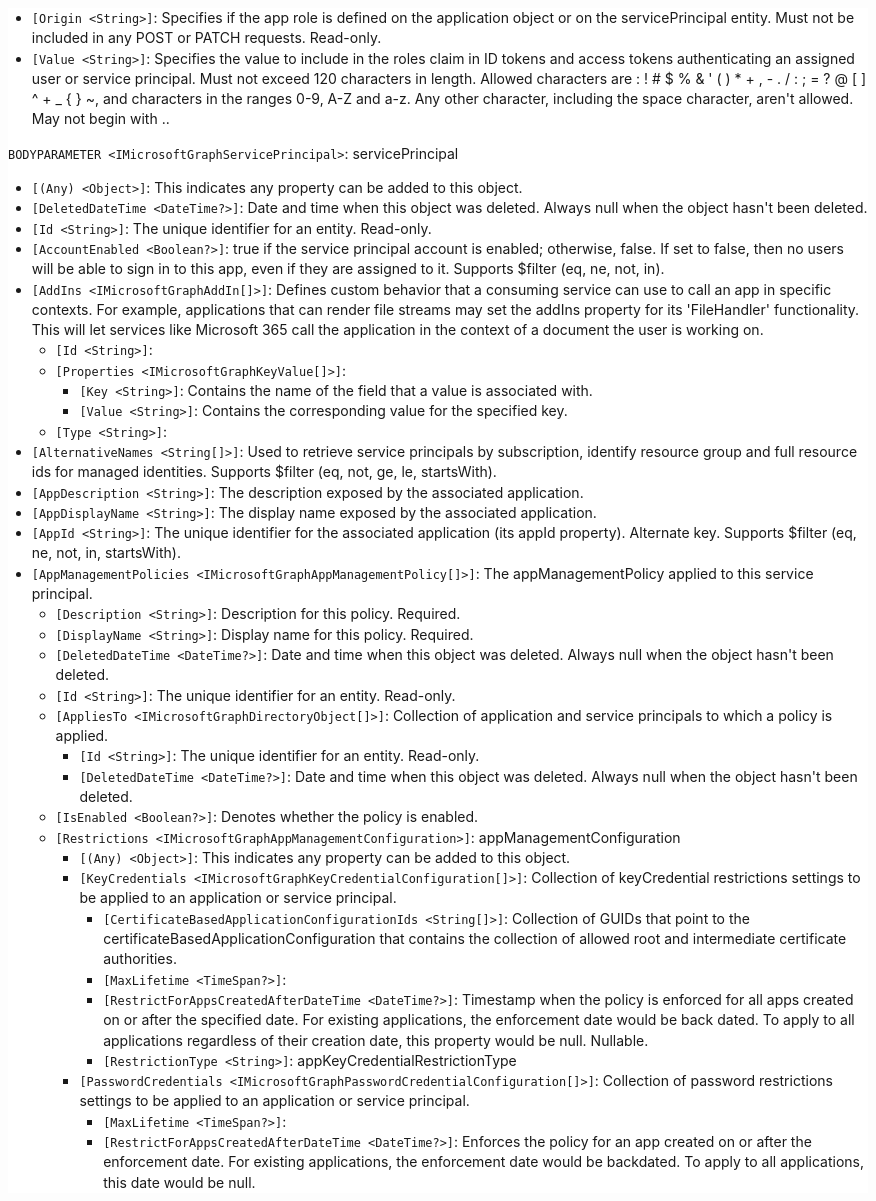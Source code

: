   - `[Origin <String>]`: Specifies if the app role is defined on the application object or on the servicePrincipal entity. Must not be included in any POST or PATCH requests. Read-only.
  - `[Value <String>]`: Specifies the value to include in the roles claim in ID tokens and access tokens authenticating an assigned user or service principal. Must not exceed 120 characters in length. Allowed characters are : ! # $ % & ' ( ) * + , - . / : ;  =  ? @ [ ] ^ + _  {  } ~, and characters in the ranges 0-9, A-Z and a-z. Any other character, including the space character, aren't allowed. May not begin with ..

`BODYPARAMETER <IMicrosoftGraphServicePrincipal>`: servicePrincipal
  - `[(Any) <Object>]`: This indicates any property can be added to this object.
  - `[DeletedDateTime <DateTime?>]`: Date and time when this object was deleted. Always null when the object hasn't been deleted.
  - `[Id <String>]`: The unique identifier for an entity. Read-only.
  - `[AccountEnabled <Boolean?>]`: true if the service principal account is enabled; otherwise, false. If set to false, then no users will be able to sign in to this app, even if they are assigned to it. Supports $filter (eq, ne, not, in).
  - `[AddIns <IMicrosoftGraphAddIn[]>]`: Defines custom behavior that a consuming service can use to call an app in specific contexts. For example, applications that can render file streams may set the addIns property for its 'FileHandler' functionality. This will let services like Microsoft 365 call the application in the context of a document the user is working on.
    - `[Id <String>]`: 
    - `[Properties <IMicrosoftGraphKeyValue[]>]`: 
      - `[Key <String>]`: Contains the name of the field that a value is associated with.
      - `[Value <String>]`: Contains the corresponding value for the specified key.
    - `[Type <String>]`: 
  - `[AlternativeNames <String[]>]`: Used to retrieve service principals by subscription, identify resource group and full resource ids for managed identities. Supports $filter (eq, not, ge, le, startsWith).
  - `[AppDescription <String>]`: The description exposed by the associated application.
  - `[AppDisplayName <String>]`: The display name exposed by the associated application.
  - `[AppId <String>]`: The unique identifier for the associated application (its appId property). Alternate key. Supports $filter (eq, ne, not, in, startsWith).
  - `[AppManagementPolicies <IMicrosoftGraphAppManagementPolicy[]>]`: The appManagementPolicy applied to this service principal.
    - `[Description <String>]`: Description for this policy. Required.
    - `[DisplayName <String>]`: Display name for this policy. Required.
    - `[DeletedDateTime <DateTime?>]`: Date and time when this object was deleted. Always null when the object hasn't been deleted.
    - `[Id <String>]`: The unique identifier for an entity. Read-only.
    - `[AppliesTo <IMicrosoftGraphDirectoryObject[]>]`: Collection of application and service principals to which a policy is applied.
      - `[Id <String>]`: The unique identifier for an entity. Read-only.
      - `[DeletedDateTime <DateTime?>]`: Date and time when this object was deleted. Always null when the object hasn't been deleted.
    - `[IsEnabled <Boolean?>]`: Denotes whether the policy is enabled.
    - `[Restrictions <IMicrosoftGraphAppManagementConfiguration>]`: appManagementConfiguration
      - `[(Any) <Object>]`: This indicates any property can be added to this object.
      - `[KeyCredentials <IMicrosoftGraphKeyCredentialConfiguration[]>]`: Collection of keyCredential restrictions settings to be applied to an application or service principal.
        - `[CertificateBasedApplicationConfigurationIds <String[]>]`: Collection of GUIDs that point to the certificateBasedApplicationConfiguration that contains the collection of allowed root and intermediate certificate authorities.
        - `[MaxLifetime <TimeSpan?>]`: 
        - `[RestrictForAppsCreatedAfterDateTime <DateTime?>]`: Timestamp when the policy is enforced for all apps created on or after the specified date. For existing applications, the enforcement date would be back dated. To apply to all applications regardless of their creation date, this property would be null. Nullable.
        - `[RestrictionType <String>]`: appKeyCredentialRestrictionType
      - `[PasswordCredentials <IMicrosoftGraphPasswordCredentialConfiguration[]>]`: Collection of password restrictions settings to be applied to an application or service principal.
        - `[MaxLifetime <TimeSpan?>]`: 
        - `[RestrictForAppsCreatedAfterDateTime <DateTime?>]`: Enforces the policy for an app created on or after the enforcement date. For existing applications, the enforcement date would be backdated. To apply to all applications, this date would be null.
